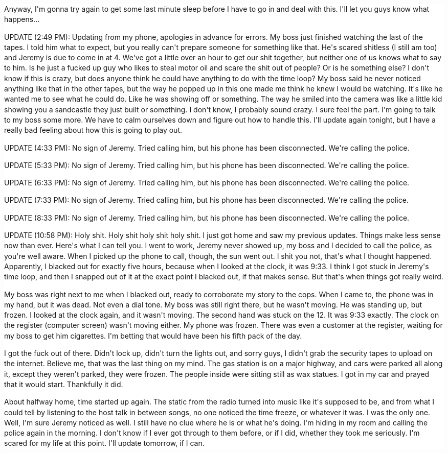 Anyway, I'm gonna try again to get some last minute sleep before I have to go in and deal with this. I'll let you guys know what happens...

UPDATE (2:49 PM): Updating from my phone, apologies in advance for errors. My boss just finished watching the last of the tapes. I told him what to expect, but you really can't prepare someone for something like that. He's scared shitless (I still am too) and Jeremy is due to come in at 4. We've got a little over an hour to get our shit together, but neither one of us knows what to say to him. Is he just a fucked up guy who likes to steal motor oil and scare the shit out of people? Or is he something else? I don't know if this is crazy, but does anyone think he could have anything to do with the time loop? My boss said he never noticed anything like that in the other tapes, but the way he popped up in this one made me think he knew I would be watching. It's like he wanted me to see what he could do. Like he was showing off or something. The way he smiled into the camera was like a little kid showing you a sandcastle they just built or something. I don't know, I probably sound crazy. I sure feel the part. I'm going to talk to my boss some more. We have to calm ourselves down and figure out how to handle this. I'll update again tonight, but I have a really bad feeling about how this is going to play out.

UPDATE (4:33 PM): No sign of Jeremy. Tried calling him, but his phone has been disconnected. We're calling the police.

UPDATE (5:33 PM): No sign of Jeremy. Tried calling him, but his phone has been disconnected. We're calling the police.

UPDATE (6:33 PM): No sign of Jeremy. Tried calling him, but his phone has been disconnected. We're calling the police.

UPDATE (7:33 PM): No sign of Jeremy. Tried calling him, but his phone has been disconnected. We're calling the police.

UPDATE (8:33 PM): No sign of Jeremy. Tried calling him, but his phone has been disconnected. We're calling the police.

UPDATE (10:58 PM): Holy shit. Holy shit holy shit holy shit. I just got home and saw my previous updates. Things make less sense now than ever. Here's what I can tell you. I went to work, Jeremy never showed up, my boss and I decided to call the police, as you're well aware. When I picked up the phone to call, though, the sun went out. I shit you not, that's what I thought happened. Apparently, I blacked out for exactly five hours, because when I looked at the clock, it was 9:33. I think I got stuck in Jeremy's time loop, and then I snapped out of it at the exact point I blacked out, if that makes sense. But that's when things got really weird.

My boss was right next to me when I blacked out, ready to corroborate my story to the cops. When I came to, the phone was in my hand, but it was dead. Not even a dial tone. My boss was still right there, but he wasn't moving. He was standing up, but frozen. I looked at the clock again, and it wasn't moving. The second hand was stuck on the 12. It was 9:33 exactly. The clock on the register (computer screen) wasn't moving either. My phone was frozen. There was even a customer at the register, waiting for my boss to get him cigarettes. I'm betting that would have been his fifth pack of the day.

I got the fuck out of there. Didn't lock up, didn't turn the lights out, and sorry guys, I didn't grab the security tapes to upload on the internet. Believe me, that was the last thing on my mind. The gas station is on a major highway, and cars were parked all along it, except they weren't parked, they were frozen. The people inside were sitting still as wax statues. I got in my car and prayed that it would start. Thankfully it did.

About halfway home, time started up again. The static from the radio turned into music like it's supposed to be, and from what I could tell by listening to the host talk in between songs, no one noticed the time freeze, or whatever it was. I was the only one. Well, I'm sure Jeremy noticed as well. I still have no clue where he is or what he's doing. I'm hiding in my room and calling the police again in the morning. I don't know if I ever got through to them before, or if I did, whether they took me seriously. I'm scared for my life at this point. I'll update tomorrow, if I can.
